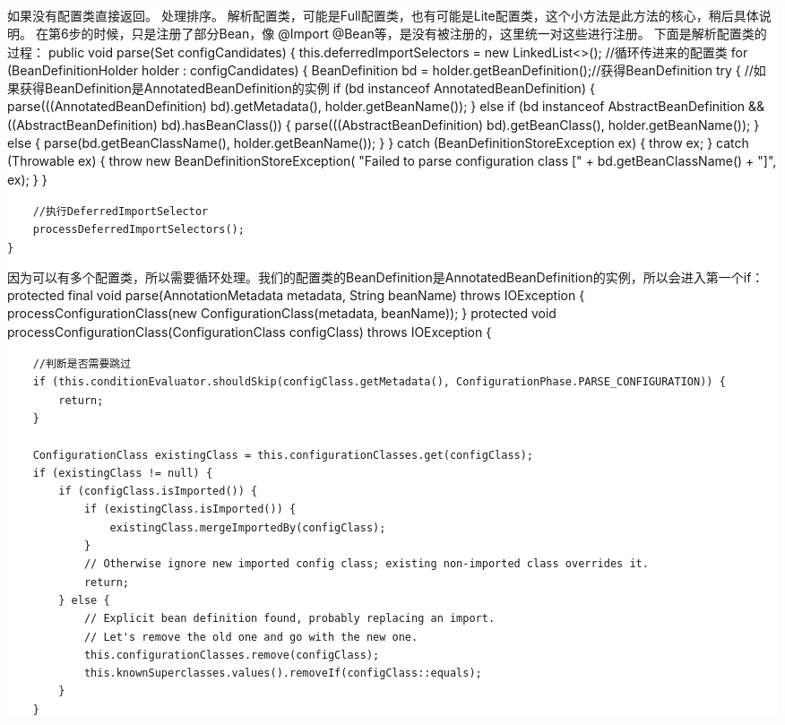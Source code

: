 如果没有配置类直接返回。
处理排序。
解析配置类，可能是Full配置类，也有可能是Lite配置类，这个小方法是此方法的核心，稍后具体说明。
在第6步的时候，只是注册了部分Bean，像 @Import @Bean等，是没有被注册的，这里统一对这些进行注册。
下面是解析配置类的过程：
	public void parse(Set<BeanDefinitionHolder> configCandidates) {
		this.deferredImportSelectors = new LinkedList<>();
		//循环传进来的配置类
		for (BeanDefinitionHolder holder : configCandidates) {
			BeanDefinition bd = holder.getBeanDefinition();//获得BeanDefinition
			try {
				//如果获得BeanDefinition是AnnotatedBeanDefinition的实例
				if (bd instanceof AnnotatedBeanDefinition) {
					parse(((AnnotatedBeanDefinition) bd).getMetadata(), holder.getBeanName());
				} else if (bd instanceof AbstractBeanDefinition && ((AbstractBeanDefinition) bd).hasBeanClass()) {
					parse(((AbstractBeanDefinition) bd).getBeanClass(), holder.getBeanName());
				} else {
					parse(bd.getBeanClassName(), holder.getBeanName());
				}
			} catch (BeanDefinitionStoreException ex) {
				throw ex;
			} catch (Throwable ex) {
				throw new BeanDefinitionStoreException(
						"Failed to parse configuration class [" + bd.getBeanClassName() + "]", ex);
			}
		}

		//执行DeferredImportSelector
		processDeferredImportSelectors();
	}

因为可以有多个配置类，所以需要循环处理。我们的配置类的BeanDefinition是AnnotatedBeanDefinition的实例，所以会进入第一个if：
protected final void parse(AnnotationMetadata metadata, String beanName) throws IOException {
		processConfigurationClass(new ConfigurationClass(metadata, beanName));
	}
	protected void processConfigurationClass(ConfigurationClass configClass) throws IOException {

		//判断是否需要跳过
		if (this.conditionEvaluator.shouldSkip(configClass.getMetadata(), ConfigurationPhase.PARSE_CONFIGURATION)) {
			return;
		}

		ConfigurationClass existingClass = this.configurationClasses.get(configClass);
		if (existingClass != null) {
			if (configClass.isImported()) {
				if (existingClass.isImported()) {
					existingClass.mergeImportedBy(configClass);
				}
				// Otherwise ignore new imported config class; existing non-imported class overrides it.
				return;
			} else {
				// Explicit bean definition found, probably replacing an import.
				// Let's remove the old one and go with the new one.
				this.configurationClasses.remove(configClass);
				this.knownSuperclasses.values().removeIf(configClass::equals);
			}
		}
